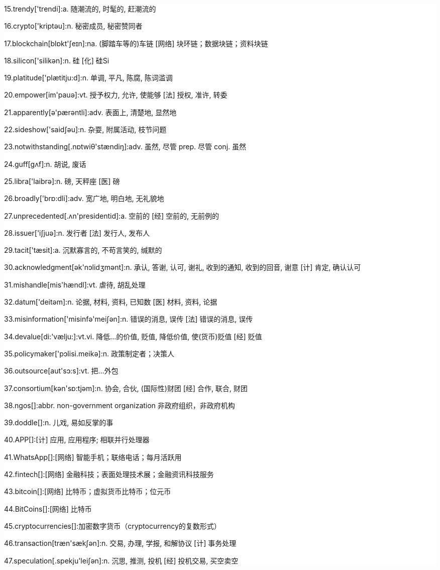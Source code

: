 15.trendy['trendi]:a. 随潮流的, 时髦的, 赶潮流的 

16.crypto['kriptәu]:n. 秘密成员, 秘密赞同者 

17.blockchain[blɒkt'ʃeɪn]:na. (脚踏车等的)车链 [网络] 块环链；数据块链；资料块链 

18.silicon['silikәn]:n. 硅 [化] 硅Si 

19.platitude['plætitju:d]:n. 单调, 平凡, 陈腐, 陈词滥调 

20.empower[im'pauә]:vt. 授予权力, 允许, 使能够 [法] 授权, 准许, 转委 

21.apparently[ә'pærәntli]:adv. 表面上, 清楚地, 显然地 

22.sideshow['saidʃәu]:n. 杂耍, 附属活动, 枝节问题 

23.notwithstanding[.nɒtwiθ'stændiŋ]:adv. 虽然, 尽管 prep. 尽管 conj. 虽然 

24.guff[gʌf]:n. 胡说, 废话 

25.libra['laibrә]:n. 磅, 天秤座 [医] 磅 

26.broadly['brɒ:dli]:adv. 宽广地, 明白地, 无礼貌地 

27.unprecedented[.ʌn'presidentid]:a. 空前的 [经] 空前的, 无前例的 

28.issuer['iʃjuә]:n. 发行者 [法] 发行人, 发布人 

29.tacit['tæsit]:a. 沉默寡言的, 不苟言笑的, 缄默的 

30.acknowledgment[әk'nɔlidʒmәnt]:n. 承认, 答谢, 认可, 谢礼, 收到的通知, 收到的回音, 谢意 [计] 肯定, 确认认可 

31.mishandle[mis'hændl]:vt. 虐待, 胡乱处理 

32.datum['deitәm]:n. 论据, 材料, 资料, 已知数 [医] 材料, 资料, 论据 

33.misinformation['misinfә'meiʃәn]:n. 错误的消息, 误传 [法] 错误的消息, 误传 

34.devalue[di:'vælju:]:vt.vi. 降低...的价值, 贬值, 降低价值, 使(货币)贬值 [经] 贬值 

35.policymaker['pɔlisi.meikә]:n. 政策制定者；决策人 

36.outsource[aut'sɔ:s]:vt. 把…外包 

37.consortium[kәn'sɒ:tjәm]:n. 协会, 合伙, (国际性)财团 [经] 合作, 联合, 财团 

38.ngos[]:abbr. non-government organization 非政府组织，非政府机构 

39.doddle[]:n. 儿戏, 易如反掌的事 

40.APP[]:[计] 应用, 应用程序; 相联并行处理器 

41.WhatsApp[]:[网络] 智能手机；联络电话；每月活跃用 

42.fintech[]:[网络] 金融科技；表面处理技术展；金融资讯科技服务 

43.bitcoin[]:[网络] 比特币；虚拟货币比特币；位元币 

44.BitCoins[]:[网络] 比特币 

45.cryptocurrencies[]:加密数字货币（cryptocurrency的复数形式） 

46.transaction[træn'sækʃәn]:n. 交易, 办理, 学报, 和解协议 [计] 事务处理 

47.speculation[.spekju'leiʃәn]:n. 沉思, 推测, 投机 [经] 投机交易, 买空卖空 
